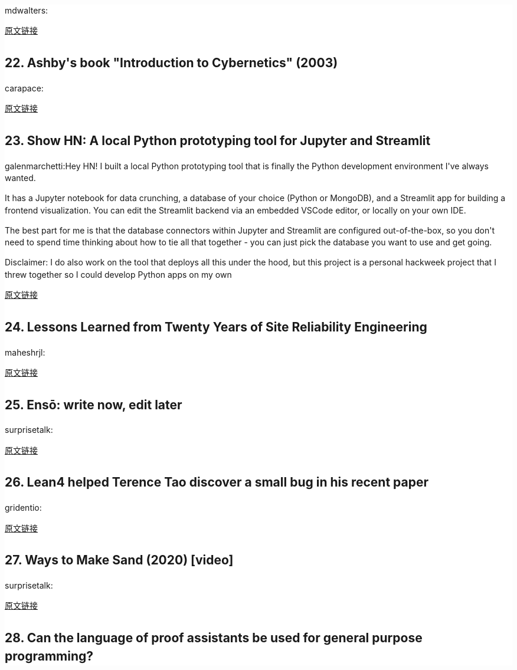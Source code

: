 mdwalters:

[原文链接](https://9to5google.com/2023/10/27/google-anc-earbuds-heart-rate/)

## 22. Ashby's book "Introduction to Cybernetics" (2003)

carapace:

[原文链接](http://pespmc1.vub.ac.be/ASHBBOOK.html)

## 23. Show HN: A local Python prototyping tool for Jupyter and Streamlit

galenmarchetti:Hey HN! I built a local Python prototyping tool that is finally the Python development environment I&#x27;ve always wanted.<p>It has a Jupyter notebook for data crunching, a database of your choice (Python or MongoDB), and a Streamlit app for building a frontend visualization. You can edit the Streamlit backend via an embedded VSCode editor, or locally on your own IDE.<p>The best part for me is that the database connectors within Jupyter and Streamlit are configured out-of-the-box, so you don&#x27;t need to spend time thinking about how to tie all that together - you can just pick the database you want to use and get going.<p>Disclaimer: I do also work on the tool that deploys all this under the hood, but this project is a personal hackweek project that I threw together so I could develop Python apps on my own

[原文链接](https://github.com/galenmarchetti/jupyter-notebook-package)

## 24. Lessons Learned from Twenty Years of Site Reliability Engineering

maheshrjl:

[原文链接](https://sre.google/resources/practices-and-processes/twenty-years-of-sre-lessons-learned/)

## 25. Ensō: write now, edit later

surprisetalk:

[原文链接](https://enso.sonnet.io/)

## 26. Lean4 helped Terence Tao discover a small bug in his recent paper

gridentio:

[原文链接](https://mathstodon.xyz/@tao/111287749336059662)

## 27. Ways to Make Sand (2020) [video]

surprisetalk:

[原文链接](https://www.youtube.com/watch?v=BDyvjkAs5-Y&list=ULcxqQ59vzyTk&index=6)

## 28. Can the language of proof assistants be used for general purpose programming?
